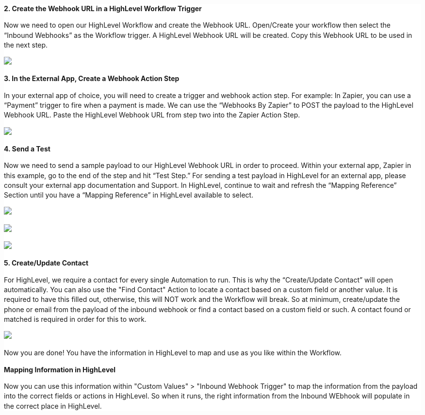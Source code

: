   
**2\. Create the Webhook URL in a HighLevel Workflow Trigger**

Now we need to open our HighLevel Workflow and create the Webhook URL. Open/Create your workflow then select the “Inbound Webhooks” as the Workflow trigger. A HighLevel Webhook URL will be created. Copy this Webhook URL to be used in the next step.

![](https://s3.amazonaws.com/cdn.freshdesk.com/data/helpdesk/attachments/production/155010241062/original/zZZV8sXYGtNPfk_DIGZQc4wmzSezGmKfEA.png?1697473842)
  
  
**3\. In the External App, Create a Webhook Action Step**

In your external app of choice, you will need to create a trigger and webhook action step. For example: In Zapier, you can use a “Payment” trigger to fire when a payment is made. We can use the “Webhooks By Zapier” to POST the payload to the HighLevel Webhook URL. Paste the HighLevel Webhook URL from step two into the Zapier Action Step.

  
![](https://s3.amazonaws.com/cdn.freshdesk.com/data/helpdesk/attachments/production/155011887200/original/IKDL_daUhGv_gqbybrdd9RALZoIuj56fsw.png?1699043799)
  
  
**4\. Send a Test**

Now we need to send a sample payload to our HighLevel Webhook URL in order to proceed. Within your external app, Zapier in this example, go to the end of the step and hit “Test Step.” For sending a test payload in HighLevel for an external app, please consult your external app documentation and Support. In HighLevel, continue to wait and refresh the “Mapping Reference” Section until you have a “Mapping Reference” in HighLevel available to select.

  
![](https://s3.amazonaws.com/cdn.freshdesk.com/data/helpdesk/attachments/production/155011887243/original/M5bHGIPHDZ8foG5ik_NZlUF86q6Lk4QbxA.png?1699043936)

![](https://s3.amazonaws.com/cdn.freshdesk.com/data/helpdesk/attachments/production/155010241070/original/IOAjncnP7_DzLx_BrkksQdSwP2Hv43Ncdg.png?1697473846)

![](https://s3.amazonaws.com/cdn.freshdesk.com/data/helpdesk/attachments/production/155010241069/original/QoSSEVtaJAx113nCW8stk0LNM4J8Vv4rhQ.png?1697473846)
  
  
**5\. Create/Update Contact**

For HighLevel, we require a contact for every single Automation to run. This is why the “Create/Update Contact” will open automatically. You can also use the "Find Contact" Action to locate a contact based on a custom field or another value. It is required to have this filled out, otherwise, this will NOT work and the Workflow will break. So at minimum, create/update the phone or email from the payload of the inbound webhook or find a contact based on a custom field or such. A contact found or matched is required in order for this to work.

  
![](https://s3.amazonaws.com/cdn.freshdesk.com/data/helpdesk/attachments/production/155010241065/original/1jIFtXcVBneM-vnEM2w50nn0Zx8VQW_AvQ.png?1697473844)

  
Now you are done! You have the information in HighLevel to map and use as you like within the Workflow.

  
**Mapping Information in HighLevel**

Now you can use this information within "Custom Values" > "Inbound Webhook Trigger" to map the information from the payload into the correct fields or actions in HighLevel. So when it runs, the right information from the Inbound WEbhook will populate in the correct place in HighLevel.
